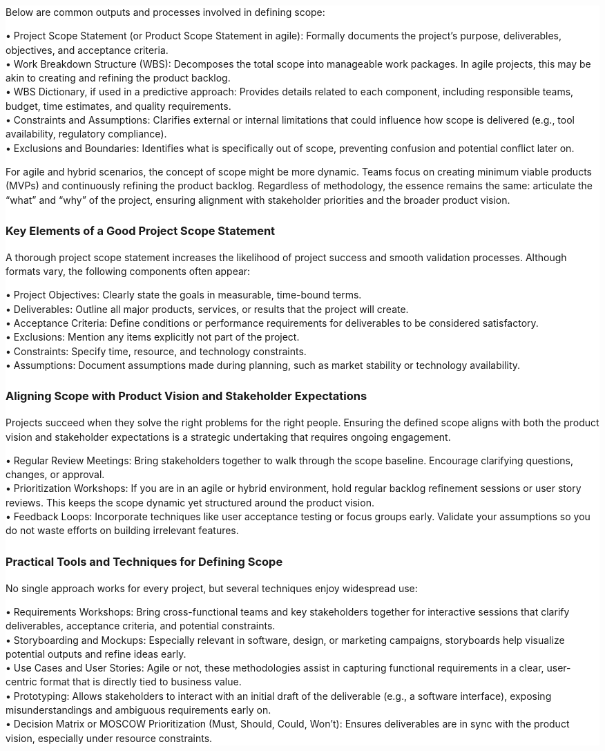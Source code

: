 Below are common outputs and processes involved in defining scope:

• Project Scope Statement (or Product Scope Statement in agile): Formally documents the project’s purpose, deliverables, objectives, and acceptance criteria.  
• Work Breakdown Structure (WBS): Decomposes the total scope into manageable work packages. In agile projects, this may be akin to creating and refining the product backlog.  
• WBS Dictionary, if used in a predictive approach: Provides details related to each component, including responsible teams, budget, time estimates, and quality requirements.  
• Constraints and Assumptions: Clarifies external or internal limitations that could influence how scope is delivered (e.g., tool availability, regulatory compliance).  
• Exclusions and Boundaries: Identifies what is specifically out of scope, preventing confusion and potential conflict later on.  

For agile and hybrid scenarios, the concept of scope might be more dynamic. Teams focus on creating minimum viable products (MVPs) and continuously refining the product backlog. Regardless of methodology, the essence remains the same: articulate the “what” and “why” of the project, ensuring alignment with stakeholder priorities and the broader product vision.

  
### Key Elements of a Good Project Scope Statement

A thorough project scope statement increases the likelihood of project success and smooth validation processes. Although formats vary, the following components often appear:

• Project Objectives: Clearly state the goals in measurable, time-bound terms.  
• Deliverables: Outline all major products, services, or results that the project will create.  
• Acceptance Criteria: Define conditions or performance requirements for deliverables to be considered satisfactory.  
• Exclusions: Mention any items explicitly not part of the project.  
• Constraints: Specify time, resource, and technology constraints.  
• Assumptions: Document assumptions made during planning, such as market stability or technology availability.  

  
### Aligning Scope with Product Vision and Stakeholder Expectations

Projects succeed when they solve the right problems for the right people. Ensuring the defined scope aligns with both the product vision and stakeholder expectations is a strategic undertaking that requires ongoing engagement.

• Regular Review Meetings: Bring stakeholders together to walk through the scope baseline. Encourage clarifying questions, changes, or approval.  
• Prioritization Workshops: If you are in an agile or hybrid environment, hold regular backlog refinement sessions or user story reviews. This keeps the scope dynamic yet structured around the product vision.  
• Feedback Loops: Incorporate techniques like user acceptance testing or focus groups early. Validate your assumptions so you do not waste efforts on building irrelevant features.  

  
### Practical Tools and Techniques for Defining Scope

No single approach works for every project, but several techniques enjoy widespread use:

• Requirements Workshops: Bring cross-functional teams and key stakeholders together for interactive sessions that clarify deliverables, acceptance criteria, and potential constraints.  
• Storyboarding and Mockups: Especially relevant in software, design, or marketing campaigns, storyboards help visualize potential outputs and refine ideas early.  
• Use Cases and User Stories: Agile or not, these methodologies assist in capturing functional requirements in a clear, user-centric format that is directly tied to business value.  
• Prototyping: Allows stakeholders to interact with an initial draft of the deliverable (e.g., a software interface), exposing misunderstandings and ambiguous requirements early on.  
• Decision Matrix or MOSCOW Prioritization (Must, Should, Could, Won’t): Ensures deliverables are in sync with the product vision, especially under resource constraints.  
